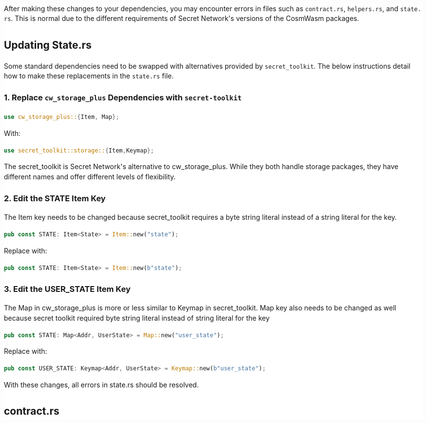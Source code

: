 After making these changes to your dependencies, you may encounter errors in files such as `contract.rs`, `helpers.rs`, and `state.rs`. This is normal due to the different requirements of Secret Network's versions of the CosmWasm packages.

## Updating State.rs

Some standard dependencies need to be swapped with alternatives provided by `secret_toolkit`. The below instructions detail how to make these replacements in the `state.rs` file.

### 1. Replace `cw_storage_plus` Dependencies with `secret-toolkit`

```Rust
use cw_storage_plus::{Item, Map};
```

With:

```Rust
use secret_toolkit::storage::{Item,Keymap};
```

The secret_toolkit is Secret Network's alternative to cw_storage_plus. While they both handle storage packages, they have different names and offer different levels of flexibility.

### 2. Edit the STATE Item Key

The Item key needs to be changed because secret_toolkit requires a byte string literal instead of a string literal for the key.

```Rust
pub const STATE: Item<State> = Item::new("state");
```

Replace with:

```Rust
pub const STATE: Item<State> = Item::new(b"state");
```

### 3. Edit the USER_STATE Item Key

The Map in cw_storage_plus is more or less similar to Keymap in secret_toolkit. Map key also needs to be changed as well because secret toolkit required byte string literal instead of string literal for the key

```Rust
pub const STATE: Map<Addr, UserState> = Map::new("user_state");
```

Replace with:

```Rust
pub const USER_STATE: Keymap<Addr, UserState> = Keymap::new(b"user_state");
```

With these changes, all errors in state.rs should be resolved.

## contract.rs
